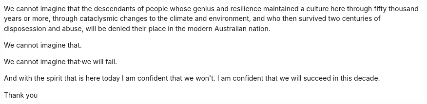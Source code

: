   We cannot imagine that the descendants of people whose  genius and resilience maintained a culture here through  fifty thousand years or more, through cataclysmic changes  to the climate and environment, and who then survived two  centuries of disposession and abuse, will be denied their  place in the modern Australian nation. 

  We cannot imagine that. 

  We cannot imagine that·we will fail. 

  And with the spirit that is here today I am confident  that we won't.  I am confident that we will succeed in this decade. 

  Thank you 

